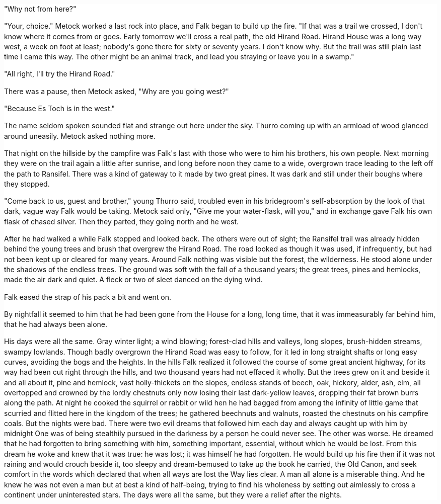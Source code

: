 "Why not from here?"

"Your, choice." Metock worked a last rock into place, and Falk began to build up the fire. "If that was a trail we crossed, I don't know where it comes from or goes. Early tomorrow we'll cross a real path, the old Hirand Road. Hirand House was a long way west, a week on foot at least; nobody's gone there for sixty or seventy years. I don't know why. But the trail was still plain last time I came this way. The other might be an animal track, and lead you straying or leave you in a swamp."

"All right, I'll try the Hirand Road."

There was a pause, then Metock asked, "Why are you going west?"

"Because Es Toch is in the west."

The name seldom spoken sounded flat and strange out here under the sky. Thurro coming up with an armload of wood glanced around uneasily. Metock asked nothing more.

That night on the hillside by the campfire was Falk's last with those who were to him his brothers, his own people. Next morning they were on the trail again a little after sunrise, and long before noon they came to a wide, overgrown trace leading to the left off the path to Ransifel. There was a kind of gateway to it made by two great pines. It was dark and still under their boughs where they stopped.

"Come back to us, guest and brother," young Thurro said, troubled even in his bridegroom's self-absorption by the look of that dark, vague way Falk would be taking. Metock said only, "Give me your water-flask, will you," and in exchange gave Falk his own flask of chased silver. Then they parted, they going north and he west.

After he had walked a while Falk stopped and looked back. The others were out of sight; the Ransifel trail was already hidden behind the young trees and brush that overgrew the Hirand Road. The road looked as though it was used, if infrequently, but had not been kept up or cleared for many years. Around Falk nothing was visible but the forest, the wilderness. He stood alone under the shadows of the endless trees. The ground was soft with the fall of a thousand years; the great trees, pines and hemlocks, made the air dark and quiet. A fleck or two of sleet danced on the dying wind.

Falk eased the strap of his pack a bit and went on.

By nightfall it seemed to him that he had been gone from the House for a long, long time, that it was immeasurably far behind him, that he had always been alone.

His days were all the same. Gray winter light; a wind blowing; forest-clad hills and valleys, long slopes, brush-hidden streams, swampy lowlands. Though badly overgrown the Hirand Road was easy to follow, for it led in long straight shafts or long easy curves, avoiding the bogs and the heights. In the hills Falk realized it followed the course of some great ancient highway, for its way had been cut right through the hills, and two thousand years had not effaced it wholly. But the trees grew on it and beside it and all about it, pine and hemlock, vast holly-thickets on the slopes, endless stands of beech, oak, hickory, alder, ash, elm, all overtopped and crowned by the lordly chestnuts only now losing their last dark-yellow leaves, dropping their fat brown burrs along the path. At night he cooked the squirrel or rabbit or wild hen he had bagged from among the infinity of little game that scurried and flitted here in the kingdom of the trees; he gathered beechnuts and walnuts, roasted the chestnuts on his campfire coals. But the nights were bad. There were two evil dreams that followed him each day and always caught up with him by midnight One was of being stealthily pursued in the darkness by a person he could never see. The other was worse. He dreamed that he had forgotten to bring something with him, something important, essential, without which he would be lost. From this dream he woke and knew that it was true: he was lost; it was himself he had forgotten. He would build up his fire then if it was not raining and would crouch beside it, too sleepy and dream-bemused to take up the book he carried, the Old Canon, and seek comfort in the words which declared that when all ways are lost the Way lies clear. A man all alone is a miserable thing. And he knew he was not even a man but at best a kind of half-being, trying to find his wholeness by setting out aimlessly to cross a continent under uninterested stars. The days were all the same, but they were a relief after the nights.
